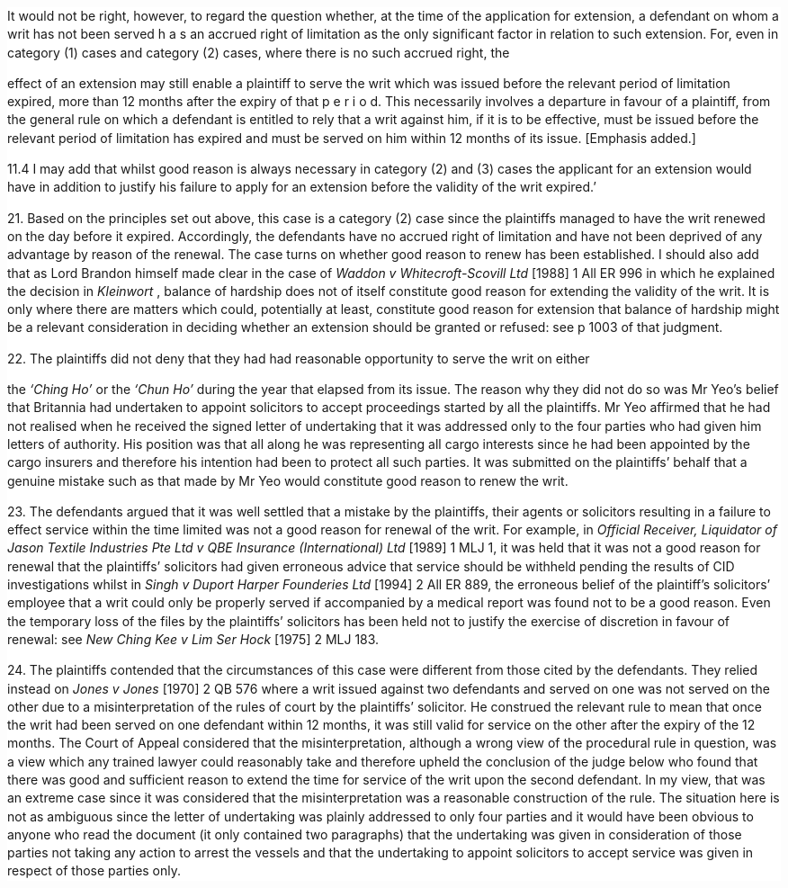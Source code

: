 It would not be right, however, to regard the question whether, at the time of the application for extension, a defendant on whom a writ has not been served h a s an accrued right of limitation as the only significant factor in relation to such extension. For, even in category (1) cases and category (2) cases, where there is no such accrued right, the 


 effect of an extension may still enable a plaintiff to serve the writ which was issued before the relevant period of limitation expired, more than 12 months after the expiry of that p e r i o d. This necessarily involves a departure in favour of a plaintiff, from the general rule on which a defendant is entitled to rely that a writ against him, if it is to be effective, must be issued before the relevant period of limitation has expired and must be served on him within 12 months of its issue. [Emphasis added.] 

 11.4 I may add that whilst good reason is always necessary in category (2) and (3) cases the applicant for an extension would have in addition to justify his failure to apply for an extension before the validity of the writ expired.’ 

21\. Based on the principles set out above, this case is a category (2) case since the plaintiffs managed to have the writ renewed on the day before it expired. Accordingly, the defendants have no accrued right of limitation and have not been deprived of any advantage by reason of the renewal. The case turns on whether good reason to renew has been established. I should also add that as Lord Brandon himself made clear in the case of _Waddon v Whitecroft-Scovill Ltd_ [1988] 1 All ER 996 in which he explained the decision in _Kleinwort_ , balance of hardship does not of itself constitute good reason for extending the validity of the writ. It is only where there are matters which could, potentially at least, constitute good reason for extension that balance of hardship might be a relevant consideration in deciding whether an extension should be granted or refused: see p 1003 of that judgment. 

22\. The plaintiffs did not deny that they had had reasonable opportunity to serve the writ on either 


the _‘Ching Ho’_ or the _‘Chun Ho’_ during the year that elapsed from its issue. The reason why they did not do so was Mr Yeo’s belief that Britannia had undertaken to appoint solicitors to accept proceedings started by all the plaintiffs. Mr Yeo affirmed that he had not realised when he received the signed letter of undertaking that it was addressed only to the four parties who had given him letters of authority. His position was that all along he was representing all cargo interests since he had been appointed by the cargo insurers and therefore his intention had been to protect all such parties. It was submitted on the plaintiffs’ behalf that a genuine mistake such as that made by Mr Yeo would constitute good reason to renew the writ. 

23\. The defendants argued that it was well settled that a mistake by the plaintiffs, their agents or solicitors resulting in a failure to effect service within the time limited was not a good reason for renewal of the writ. For example, in _Official Receiver, Liquidator of Jason Textile Industries Pte Ltd v QBE Insurance (International) Ltd_ [1989] 1 MLJ 1, it was held that it was not a good reason for renewal that the plaintiffs’ solicitors had given erroneous advice that service should be withheld pending the results of CID investigations whilst in _Singh v Duport Harper Founderies Ltd_ [1994] 2 All ER 889, the erroneous belief of the plaintiff’s solicitors’ employee that a writ could only be properly served if accompanied by a medical report was found not to be a good reason. Even the temporary loss of the files by the plaintiffs’ solicitors has been held not to justify the exercise of discretion in favour of renewal: see _New Ching Kee v Lim Ser Hock_ [1975] 2 MLJ 183. 

24\. The plaintiffs contended that the circumstances of this case were different from those cited by the defendants. They relied instead on _Jones v Jones_ [1970] 2 QB 576 where a writ issued against two defendants and served on one was not served on the other due to a misinterpretation of the rules of court by the plaintiffs’ solicitor. He construed the relevant rule to mean that once the writ had been served on one defendant within 12 months, it was still valid for service on the other after the expiry of the 12 months. The Court of Appeal considered that the misinterpretation, although a wrong view of the procedural rule in question, was a view which any trained lawyer could reasonably take and therefore upheld the conclusion of the judge below who found that there was good and sufficient reason to extend the time for service of the writ upon the second defendant. In my view, that was an extreme case since it was considered that the misinterpretation was a reasonable construction of the rule. The situation here is not as ambiguous since the letter of undertaking was plainly addressed to only four parties and it would have been obvious to anyone who read the document (it only contained two paragraphs) that the undertaking was given in consideration of those parties not taking any action to arrest the vessels and that the undertaking to appoint solicitors to accept service was given in respect of those parties only. 
